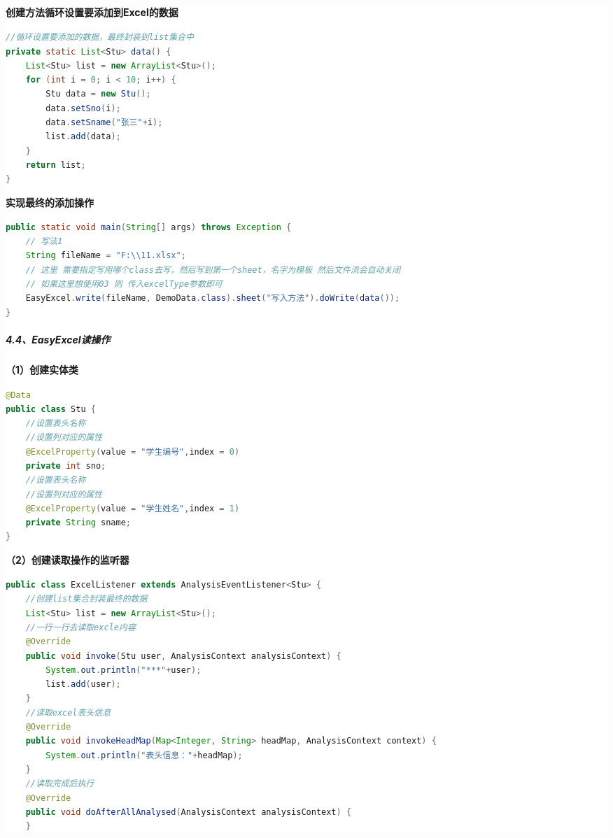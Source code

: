 **创建方法循环设置要添加到Excel的数据**

```java
//循环设置要添加的数据，最终封装到list集合中
private static List<Stu> data() {
    List<Stu> list = new ArrayList<Stu>();
    for (int i = 0; i < 10; i++) {
        Stu data = new Stu();
        data.setSno(i);
        data.setSname("张三"+i);
        list.add(data);
    }
    return list;
}
```

**实现最终的添加操作**

```java
public static void main(String[] args) throws Exception {
    // 写法1
    String fileName = "F:\\11.xlsx";
    // 这里 需要指定写用哪个class去写，然后写到第一个sheet，名字为模板 然后文件流会自动关闭
    // 如果这里想使用03 则 传入excelType参数即可
    EasyExcel.write(fileName, DemoData.class).sheet("写入方法").doWrite(data());
}
```



##### 4.4、EasyExcel读操作

**（1）创建实体类**

```java
@Data
public class Stu {
    //设置表头名称
    //设置列对应的属性
    @ExcelProperty(value = "学生编号",index = 0)
    private int sno;
    //设置表头名称
    //设置列对应的属性
    @ExcelProperty(value = "学生姓名",index = 1)
    private String sname;
}
```

**（2）创建读取操作的监听器**

```java
public class ExcelListener extends AnalysisEventListener<Stu> {
    //创建list集合封装最终的数据
    List<Stu> list = new ArrayList<Stu>();
    //一行一行去读取excle内容
    @Override
    public void invoke(Stu user, AnalysisContext analysisContext) {
        System.out.println("***"+user);
        list.add(user);
    }
    //读取excel表头信息
    @Override
    public void invokeHeadMap(Map<Integer, String> headMap, AnalysisContext context) {
        System.out.println("表头信息："+headMap);
    }
    //读取完成后执行
    @Override
    public void doAfterAllAnalysed(AnalysisContext analysisContext) {
    }
```